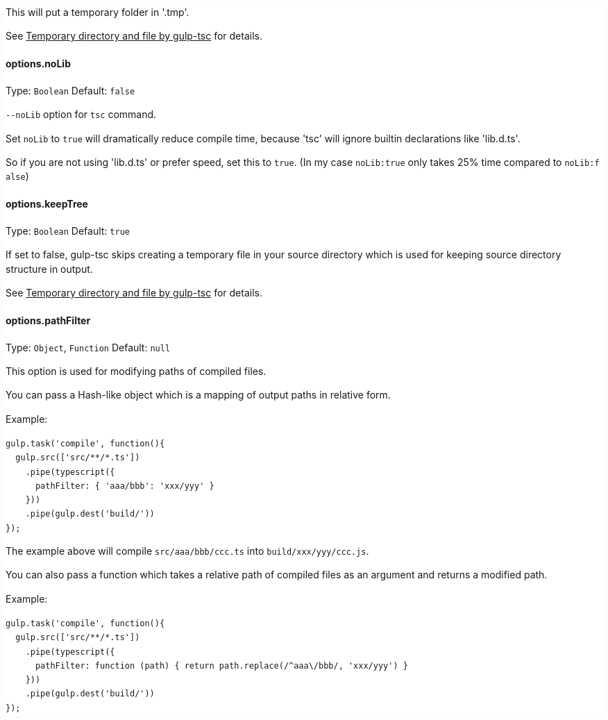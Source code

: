 This will put a temporary folder in '.tmp'.

See [Temporary directory and file by gulp-tsc](#temporary-directory-and-file-by-gulp-tsc) for details.

#### options.noLib
Type: `Boolean`
Default: `false`

`--noLib` option for `tsc` command.

Set `noLib` to `true` will dramatically reduce compile time, because 'tsc' will ignore builtin declarations like 'lib.d.ts'.

So if you are not using 'lib.d.ts' or prefer speed, set this to `true`. (In my case `noLib:true` only takes 25% time compared to `noLib:false`)

#### options.keepTree
Type: `Boolean`
Default: `true`

If set to false, gulp-tsc skips creating a temporary file in your source directory which is used for keeping source directory structure in output.

See [Temporary directory and file by gulp-tsc](#temporary-directory-and-file-by-gulp-tsc) for details.

#### options.pathFilter
Type: `Object`, `Function`
Default: `null`

This option is used for modifying paths of compiled files.

You can pass a Hash-like object which is a mapping of output paths in relative form.

Example:
```
gulp.task('compile', function(){
  gulp.src(['src/**/*.ts'])
    .pipe(typescript({
      pathFilter: { 'aaa/bbb': 'xxx/yyy' }
    }))
    .pipe(gulp.dest('build/'))
});
```

The example above will compile `src/aaa/bbb/ccc.ts` into `build/xxx/yyy/ccc.js`.

You can also pass a function which takes a relative path of compiled files as an argument and returns a modified path.

Example:
```
gulp.task('compile', function(){
  gulp.src(['src/**/*.ts'])
    .pipe(typescript({
      pathFilter: function (path) { return path.replace(/^aaa\/bbb/, 'xxx/yyy') }
    }))
    .pipe(gulp.dest('build/'))
});
```


[npm-url]: https://npmjs.org/package/gulp-tsc
[npm-image]: https://badge.fury.io/js/gulp-tsc.png
[travis-url]: https://travis-ci.org/kant2002/gulp-tsc
[travis-image]: https://travis-ci.org/kant2002/gulp-tsc.png?branch=master
[daviddm-url]: https://david-dm.org/kant2002/gulp-tsc
[daviddm-image]: https://david-dm.org/kant2002/gulp-tsc.png?theme=shields.io